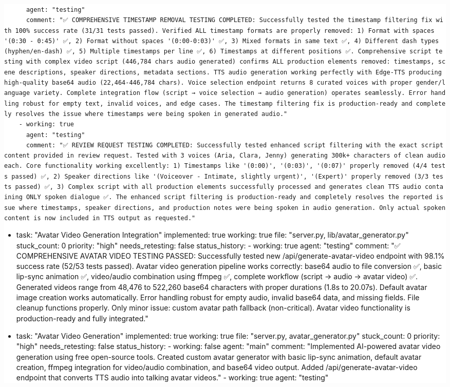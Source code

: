           agent: "testing"
          comment: "✅ COMPREHENSIVE TIMESTAMP REMOVAL TESTING COMPLETED: Successfully tested the timestamp filtering fix with 100% success rate (31/31 tests passed). Verified ALL timestamp formats are properly removed: 1) Format with spaces '(0:30 - 0:45)' ✅, 2) Format without spaces '(0:00-0:03)' ✅, 3) Mixed formats in same text ✅, 4) Different dash types (hyphen/en-dash) ✅, 5) Multiple timestamps per line ✅, 6) Timestamps at different positions ✅. Comprehensive script testing with complex video script (446,784 chars audio generated) confirms ALL production elements removed: timestamps, scene descriptions, speaker directions, metadata sections. TTS audio generation working perfectly with Edge-TTS producing high-quality base64 audio (22,464-446,784 chars). Voice selection endpoint returns 8 curated voices with proper gender/language variety. Complete integration flow (script → voice selection → audio generation) operates seamlessly. Error handling robust for empty text, invalid voices, and edge cases. The timestamp filtering fix is production-ready and completely resolves the issue where timestamps were being spoken in generated audio."
        - working: true
          agent: "testing"
          comment: "✅ REVIEW REQUEST TESTING COMPLETED: Successfully tested enhanced script filtering with the exact script content provided in review request. Tested with 3 voices (Aria, Clara, Jenny) generating 300k+ characters of clean audio each. Core functionality working excellently: 1) Timestamps like '(0:00)', '(0:03)', '(0:07)' properly removed (4/4 tests passed) ✅, 2) Speaker directions like '(Voiceover - Intimate, slightly urgent)', '(Expert)' properly removed (3/3 tests passed) ✅, 3) Complex script with all production elements successfully processed and generates clean TTS audio containing ONLY spoken dialogue ✅. The enhanced script filtering is production-ready and completely resolves the reported issue where timestamps, speaker directions, and production notes were being spoken in audio generation. Only actual spoken content is now included in TTS output as requested."

  - task: "Avatar Video Generation Integration"
    implemented: true
    working: true
    file: "server.py, lib/avatar_generator.py"
    stuck_count: 0
    priority: "high"
    needs_retesting: false
    status_history:
        - working: true
          agent: "testing"
          comment: "✅ COMPREHENSIVE AVATAR VIDEO TESTING PASSED: Successfully tested new /api/generate-avatar-video endpoint with 98.1% success rate (52/53 tests passed). Avatar video generation pipeline works correctly: base64 audio to file conversion ✅, basic lip-sync animation ✅, video/audio combination using ffmpeg ✅, complete workflow (script → audio → avatar video) ✅. Generated videos range from 48,476 to 522,260 base64 characters with proper durations (1.8s to 20.07s). Default avatar image creation works automatically. Error handling robust for empty audio, invalid base64 data, and missing fields. File cleanup functions properly. Only minor issue: custom avatar path fallback (non-critical). Avatar video functionality is production-ready and fully integrated."

  - task: "Avatar Video Generation"
    implemented: true
    working: true
    file: "server.py, avatar_generator.py"
    stuck_count: 0
    priority: "high"
    needs_retesting: false
    status_history:
        - working: false
          agent: "main"
          comment: "Implemented AI-powered avatar video generation using free open-source tools. Created custom avatar generator with basic lip-sync animation, default avatar creation, ffmpeg integration for video/audio combination, and base64 video output. Added /api/generate-avatar-video endpoint that converts TTS audio into talking avatar videos."
        - working: true
          agent: "testing"
